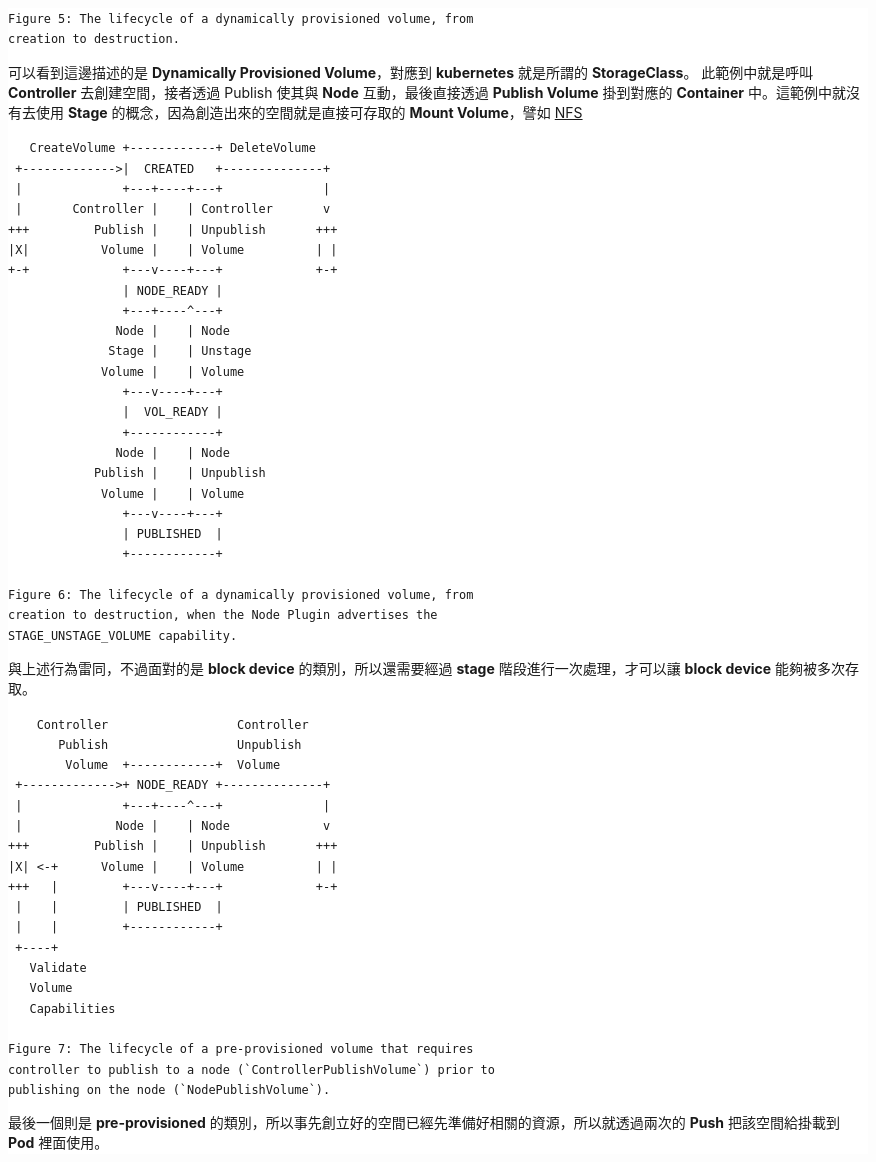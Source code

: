 ```
Figure 5: The lifecycle of a dynamically provisioned volume, from
creation to destruction.
```

可以看到這邊描述的是 **Dynamically Provisioned Volume**，對應到 **kubernetes** 就是所謂的 **StorageClass**。 此範例中就是呼叫 **Controller** 去創建空間，接者透過 Publish 使其與 **Node** 互動，最後直接透過 **Publish Volume** 掛到對應的 **Container** 中。這範例中就沒有去使用 **Stage** 的概念，因為創造出來的空間就是直接可存取的 **Mount Volume**，譬如 [NFS](https://github.com/kubernetes-csi/csi-driver-nfs/blob/adb36fc9cd2a078c34311cf78828e6aad2c9d996/pkg/nfs/nodeserver.go#L134)


```
   CreateVolume +------------+ DeleteVolume
 +------------->|  CREATED   +--------------+
 |              +---+----+---+              |
 |       Controller |    | Controller       v
+++         Publish |    | Unpublish       +++
|X|          Volume |    | Volume          | |
+-+             +---v----+---+             +-+
                | NODE_READY |
                +---+----^---+
               Node |    | Node
              Stage |    | Unstage
             Volume |    | Volume
                +---v----+---+
                |  VOL_READY |
                +------------+
               Node |    | Node
            Publish |    | Unpublish
             Volume |    | Volume
                +---v----+---+
                | PUBLISHED  |
                +------------+

Figure 6: The lifecycle of a dynamically provisioned volume, from
creation to destruction, when the Node Plugin advertises the
STAGE_UNSTAGE_VOLUME capability.
```

與上述行為雷同，不過面對的是 **block device** 的類別，所以還需要經過 **stage** 階段進行一次處理，才可以讓 **block device** 能夠被多次存取。


```
    Controller                  Controller
       Publish                  Unpublish
        Volume  +------------+  Volume
 +------------->+ NODE_READY +--------------+
 |              +---+----^---+              |
 |             Node |    | Node             v
+++         Publish |    | Unpublish       +++
|X| <-+      Volume |    | Volume          | |
+++   |         +---v----+---+             +-+
 |    |         | PUBLISHED  |
 |    |         +------------+
 +----+
   Validate
   Volume
   Capabilities

Figure 7: The lifecycle of a pre-provisioned volume that requires
controller to publish to a node (`ControllerPublishVolume`) prior to
publishing on the node (`NodePublishVolume`).
```
最後一個則是 **pre-provisioned** 的類別，所以事先創立好的空間已經先準備好相關的資源，所以就透過兩次的 **Push** 把該空間給掛載到 **Pod** 裡面使用。
